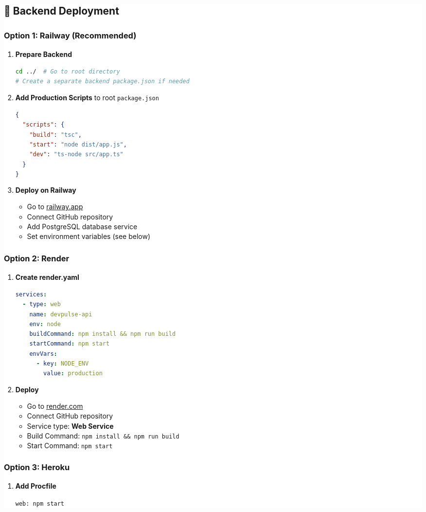## 🔧 Backend Deployment

### Option 1: Railway (Recommended)

1. **Prepare Backend**
   ```bash
   cd ../  # Go to root directory
   # Create a separate backend package.json if needed
   ```

2. **Add Production Scripts** to root `package.json`
   ```json
   {
     "scripts": {
       "build": "tsc",
       "start": "node dist/app.js",
       "dev": "ts-node src/app.ts"
     }
   }
   ```

3. **Deploy on Railway**
   - Go to [railway.app](https://railway.app)
   - Connect GitHub repository
   - Add PostgreSQL database service
   - Set environment variables (see below)

### Option 2: Render

1. **Create render.yaml**
   ```yaml
   services:
     - type: web
       name: devpulse-api
       env: node
       buildCommand: npm install && npm run build
       startCommand: npm start
       envVars:
         - key: NODE_ENV
           value: production
   ```

2. **Deploy**
   - Go to [render.com](https://render.com)
   - Connect GitHub repository
   - Service type: **Web Service**
   - Build Command: `npm install && npm run build`
   - Start Command: `npm start`

### Option 3: Heroku

1. **Add Procfile**
   ```
   web: npm start
   ```
